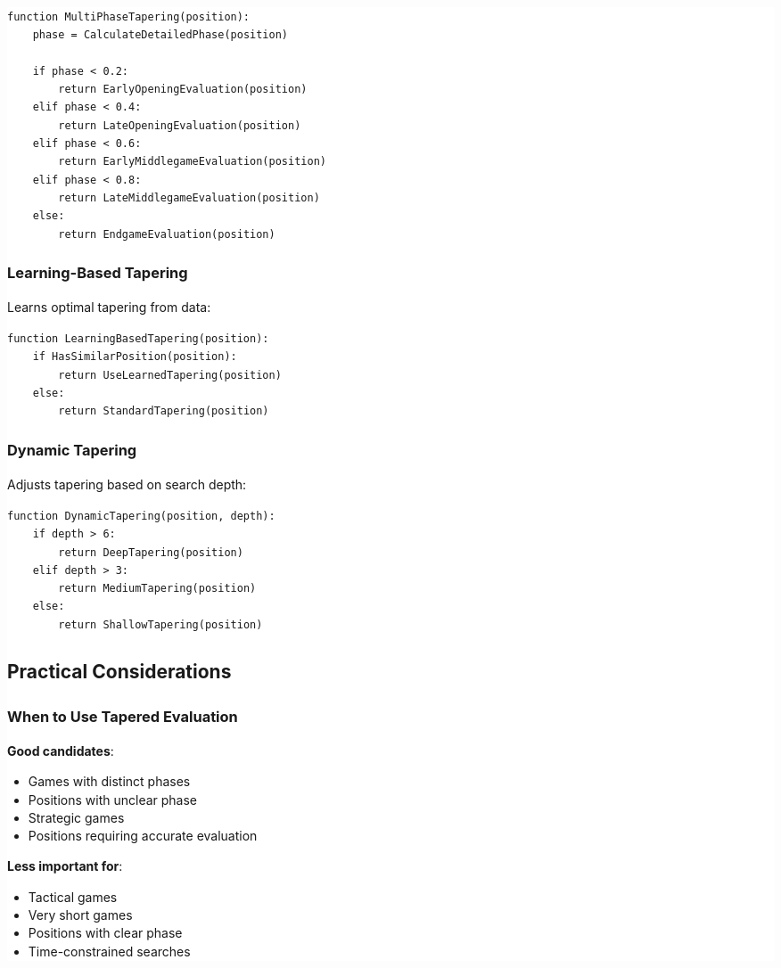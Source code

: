 ```
function MultiPhaseTapering(position):
    phase = CalculateDetailedPhase(position)
    
    if phase < 0.2:
        return EarlyOpeningEvaluation(position)
    elif phase < 0.4:
        return LateOpeningEvaluation(position)
    elif phase < 0.6:
        return EarlyMiddlegameEvaluation(position)
    elif phase < 0.8:
        return LateMiddlegameEvaluation(position)
    else:
        return EndgameEvaluation(position)
```

### Learning-Based Tapering

Learns optimal tapering from data:

```
function LearningBasedTapering(position):
    if HasSimilarPosition(position):
        return UseLearnedTapering(position)
    else:
        return StandardTapering(position)
```

### Dynamic Tapering

Adjusts tapering based on search depth:

```
function DynamicTapering(position, depth):
    if depth > 6:
        return DeepTapering(position)
    elif depth > 3:
        return MediumTapering(position)
    else:
        return ShallowTapering(position)
```

## Practical Considerations

### When to Use Tapered Evaluation

**Good candidates**:
- Games with distinct phases
- Positions with unclear phase
- Strategic games
- Positions requiring accurate evaluation

**Less important for**:
- Tactical games
- Very short games
- Positions with clear phase
- Time-constrained searches

